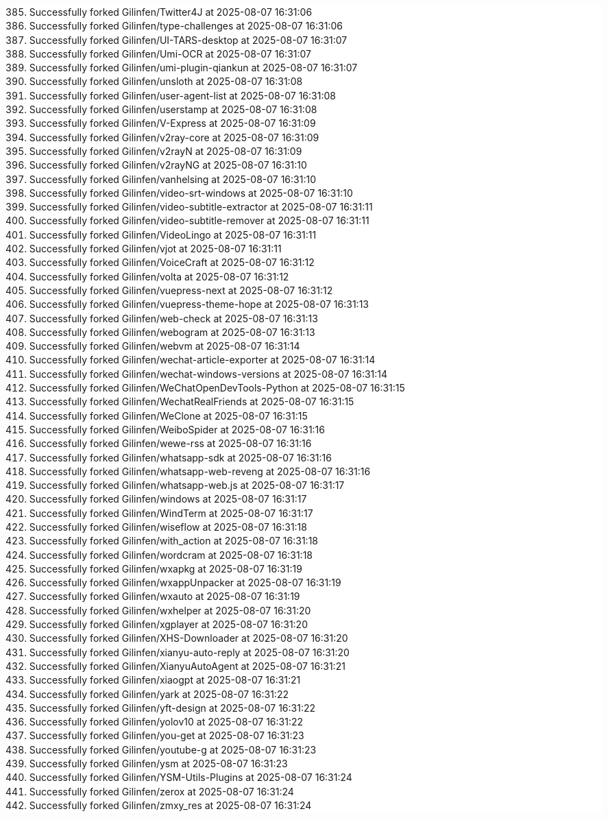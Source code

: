 385. Successfully forked Gilinfen/Twitter4J at 2025-08-07 16:31:06
386. Successfully forked Gilinfen/type-challenges at 2025-08-07 16:31:06
387. Successfully forked Gilinfen/UI-TARS-desktop at 2025-08-07 16:31:07
388. Successfully forked Gilinfen/Umi-OCR at 2025-08-07 16:31:07
389. Successfully forked Gilinfen/umi-plugin-qiankun at 2025-08-07 16:31:07
390. Successfully forked Gilinfen/unsloth at 2025-08-07 16:31:08
391. Successfully forked Gilinfen/user-agent-list at 2025-08-07 16:31:08
392. Successfully forked Gilinfen/userstamp at 2025-08-07 16:31:08
393. Successfully forked Gilinfen/V-Express at 2025-08-07 16:31:09
394. Successfully forked Gilinfen/v2ray-core at 2025-08-07 16:31:09
395. Successfully forked Gilinfen/v2rayN at 2025-08-07 16:31:09
396. Successfully forked Gilinfen/v2rayNG at 2025-08-07 16:31:10
397. Successfully forked Gilinfen/vanhelsing at 2025-08-07 16:31:10
398. Successfully forked Gilinfen/video-srt-windows at 2025-08-07 16:31:10
399. Successfully forked Gilinfen/video-subtitle-extractor at 2025-08-07 16:31:11
400. Successfully forked Gilinfen/video-subtitle-remover at 2025-08-07 16:31:11
401. Successfully forked Gilinfen/VideoLingo at 2025-08-07 16:31:11
402. Successfully forked Gilinfen/vjot at 2025-08-07 16:31:11
403. Successfully forked Gilinfen/VoiceCraft at 2025-08-07 16:31:12
404. Successfully forked Gilinfen/volta at 2025-08-07 16:31:12
405. Successfully forked Gilinfen/vuepress-next at 2025-08-07 16:31:12
406. Successfully forked Gilinfen/vuepress-theme-hope at 2025-08-07 16:31:13
407. Successfully forked Gilinfen/web-check at 2025-08-07 16:31:13
408. Successfully forked Gilinfen/webogram at 2025-08-07 16:31:13
409. Successfully forked Gilinfen/webvm at 2025-08-07 16:31:14
410. Successfully forked Gilinfen/wechat-article-exporter at 2025-08-07 16:31:14
411. Successfully forked Gilinfen/wechat-windows-versions at 2025-08-07 16:31:14
412. Successfully forked Gilinfen/WeChatOpenDevTools-Python at 2025-08-07 16:31:15
413. Successfully forked Gilinfen/WechatRealFriends at 2025-08-07 16:31:15
414. Successfully forked Gilinfen/WeClone at 2025-08-07 16:31:15
415. Successfully forked Gilinfen/WeiboSpider at 2025-08-07 16:31:16
416. Successfully forked Gilinfen/wewe-rss at 2025-08-07 16:31:16
417. Successfully forked Gilinfen/whatsapp-sdk at 2025-08-07 16:31:16
418. Successfully forked Gilinfen/whatsapp-web-reveng at 2025-08-07 16:31:16
419. Successfully forked Gilinfen/whatsapp-web.js at 2025-08-07 16:31:17
420. Successfully forked Gilinfen/windows at 2025-08-07 16:31:17
421. Successfully forked Gilinfen/WindTerm at 2025-08-07 16:31:17
422. Successfully forked Gilinfen/wiseflow at 2025-08-07 16:31:18
423. Successfully forked Gilinfen/with_action at 2025-08-07 16:31:18
424. Successfully forked Gilinfen/wordcram at 2025-08-07 16:31:18
425. Successfully forked Gilinfen/wxapkg at 2025-08-07 16:31:19
426. Successfully forked Gilinfen/wxappUnpacker at 2025-08-07 16:31:19
427. Successfully forked Gilinfen/wxauto at 2025-08-07 16:31:19
428. Successfully forked Gilinfen/wxhelper at 2025-08-07 16:31:20
429. Successfully forked Gilinfen/xgplayer at 2025-08-07 16:31:20
430. Successfully forked Gilinfen/XHS-Downloader at 2025-08-07 16:31:20
431. Successfully forked Gilinfen/xianyu-auto-reply at 2025-08-07 16:31:20
432. Successfully forked Gilinfen/XianyuAutoAgent at 2025-08-07 16:31:21
433. Successfully forked Gilinfen/xiaogpt at 2025-08-07 16:31:21
434. Successfully forked Gilinfen/yark at 2025-08-07 16:31:22
435. Successfully forked Gilinfen/yft-design at 2025-08-07 16:31:22
436. Successfully forked Gilinfen/yolov10 at 2025-08-07 16:31:22
437. Successfully forked Gilinfen/you-get at 2025-08-07 16:31:23
438. Successfully forked Gilinfen/youtube-g at 2025-08-07 16:31:23
439. Successfully forked Gilinfen/ysm at 2025-08-07 16:31:23
440. Successfully forked Gilinfen/YSM-Utils-Plugins at 2025-08-07 16:31:24
441. Successfully forked Gilinfen/zerox at 2025-08-07 16:31:24
442. Successfully forked Gilinfen/zmxy_res at 2025-08-07 16:31:24
